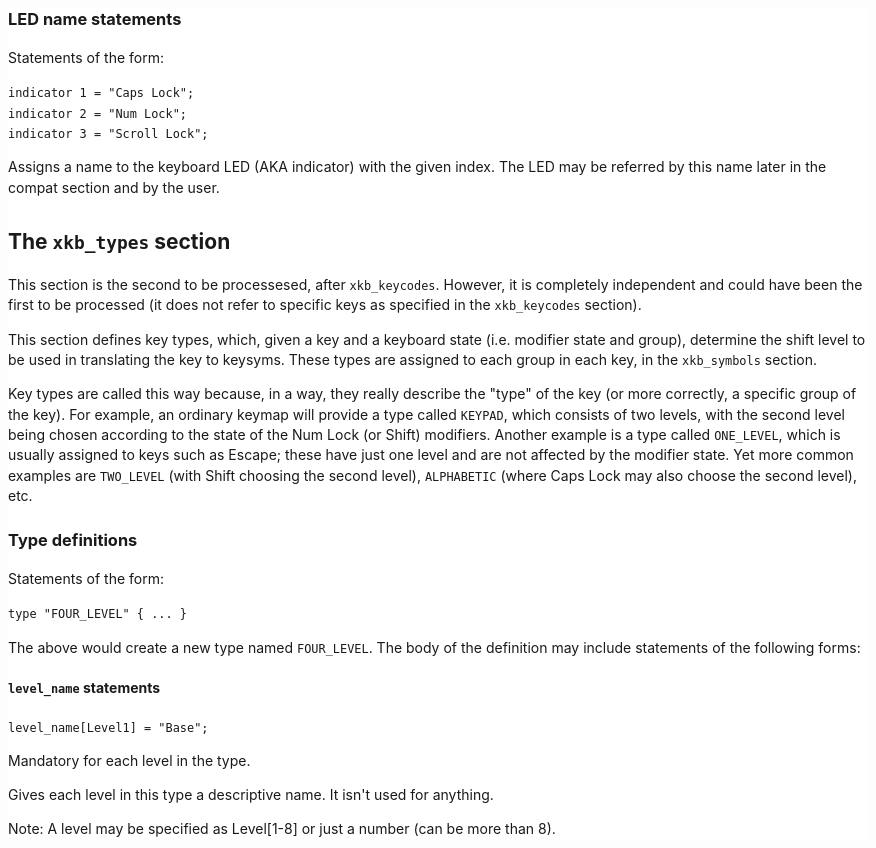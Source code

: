 ### LED name statements

Statements of the form:

    indicator 1 = "Caps Lock";
    indicator 2 = "Num Lock";
    indicator 3 = "Scroll Lock";

Assigns a name to the keyboard LED (AKA indicator) with the given
index. The LED may be referred by this name later in the compat
section and by the user.


## The `xkb_types` section

This section is the second to be processesed, after `xkb_keycodes`.
However, it is completely independent and could have been the first to
be processed (it does not refer to specific keys as specified in the
`xkb_keycodes` section).

This section defines key types, which, given a key and a keyboard
state (i.e. modifier state and group), determine the shift level to be
used in translating the key to keysyms. These types are assigned to
each group in each key, in the `xkb_symbols` section.

Key types are called this way because, in a way, they really describe
the "type" of the key (or more correctly, a specific group of the
key). For example, an ordinary keymap will provide a type called
`KEYPAD`, which consists of two levels, with the second level being
chosen according to the state of the Num Lock (or Shift) modifiers.
Another example is a type called `ONE_LEVEL`, which is usually
assigned to keys such as Escape; these have just one level and are not
affected by the modifier state. Yet more common examples are
`TWO_LEVEL` (with Shift choosing the second level), `ALPHABETIC`
(where Caps Lock may also choose the second level), etc.

### Type definitions

Statements of the form:

    type "FOUR_LEVEL" { ... }

The above would create a new type named `FOUR_LEVEL`.
The body of the definition may include statements of the following
forms:

#### `level_name` statements

    level_name[Level1] = "Base";

Mandatory for each level in the type.

Gives each level in this type a descriptive name. It isn't used
for anything.

Note: A level may be specified as Level[1-8] or just a number (can
be more than 8).

